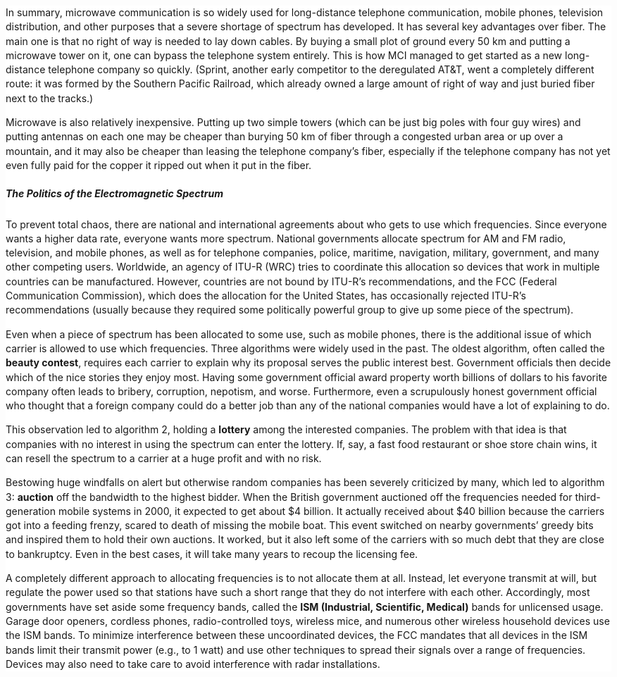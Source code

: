 In summary, microwave communication is so widely used for long-distance telephone communication, mobile phones, television distribution, and other purposes that a severe shortage of spectrum has developed. It has several key advantages over fiber. The main one is that no right of way is needed to lay down cables. By buying a small plot of ground every 50 km and putting a microwave tower on it, one can bypass the telephone system entirely. This is how MCI managed to get started as a new long-distance telephone company so quickly. (Sprint, another early competitor to the deregulated AT&T, went a completely different route: it was formed by the Southern Pacific Railroad, which already owned a large amount of right of way and just buried fiber next to the tracks.)

Microwave is also relatively inexpensive. Putting up two simple towers (which can be just big poles with four guy wires) and putting antennas on each one may be cheaper than burying 50 km of fiber through a congested urban area or up over a mountain, and it may also be cheaper than leasing the telephone company’s fiber, especially if the telephone company has not yet even fully paid for the copper it ripped out when it put in the fiber.

##### The Politics of the Electromagnetic Spectrum

To prevent total chaos, there are national and international agreements about who gets to use which frequencies. Since everyone wants a higher data rate, everyone wants more spectrum. National governments allocate spectrum for AM and FM radio, television, and mobile phones, as well as for telephone companies, police, maritime, navigation, military, government, and many other competing users. Worldwide, an agency of ITU-R (WRC) tries to coordinate this allocation so devices that work in multiple countries can be manufactured. However, countries are not bound by ITU-R’s recommendations, and the FCC (Federal Communication Commission), which does the allocation for the United States, has occasionally rejected ITU-R’s recommendations (usually because they required some politically powerful group to give up some piece of the spectrum).

Even when a piece of spectrum has been allocated to some use, such as mobile phones, there is the additional issue of which carrier is allowed to use which frequencies. Three algorithms were widely used in the past. The oldest algorithm, often called the **beauty contest**, requires each carrier to explain why its proposal serves the public interest best. Government officials then decide which of the nice stories they enjoy most. Having some government official award property worth billions of dollars to his favorite company often leads to bribery, corruption, nepotism, and worse. Furthermore, even a scrupulously honest government official who thought that a foreign company could do a better job than any of the national companies would have a lot of explaining to do.

This observation led to algorithm 2, holding a **lottery** among the interested companies. The problem with that idea is that companies with no interest in using the spectrum can enter the lottery. If, say, a fast food restaurant or shoe store chain wins, it can resell the spectrum to a carrier at a huge profit and with no risk.

Bestowing huge windfalls on alert but otherwise random companies has been severely criticized by many, which led to algorithm 3: **auction** off the bandwidth to the highest bidder. When the British government auctioned off the frequencies needed for third-generation mobile systems in 2000, it expected to get about $4 billion. It actually received about $40 billion because the carriers got into a feeding frenzy, scared to death of missing the mobile boat. This event switched on nearby governments’ greedy bits and inspired them to hold their own auctions. It worked, but it also left some of the carriers with so much debt that they are close to bankruptcy. Even in the best cases, it will take many years to recoup the licensing fee.

A completely different approach to allocating frequencies is to not allocate them at all. Instead, let everyone transmit at will, but regulate the power used so that stations have such a short range that they do not interfere with each other. Accordingly, most governments have set aside some frequency bands, called the **ISM (Industrial, Scientific, Medical)** bands for unlicensed usage. Garage door openers, cordless phones, radio-controlled toys, wireless mice, and numerous other wireless household devices use the ISM bands. To minimize interference between these uncoordinated devices, the FCC mandates that all devices in the ISM bands limit their transmit power (e.g., to 1 watt) and use other techniques to spread their signals over a range of frequencies. Devices may also need to take care to avoid interference with radar installations.
